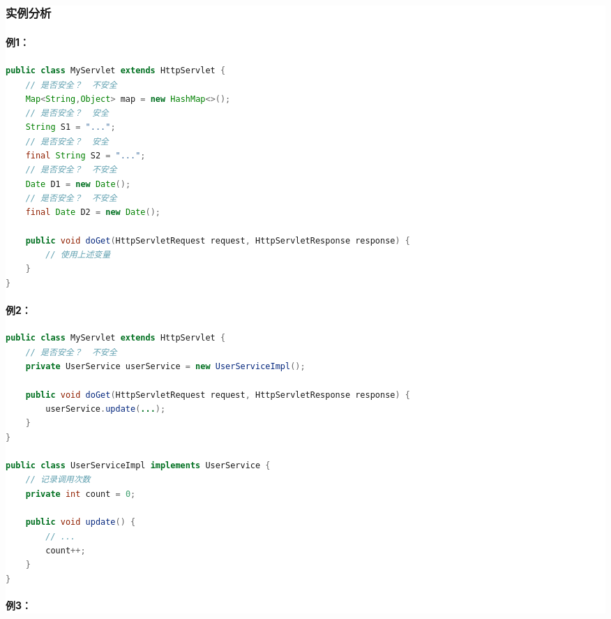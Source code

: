 



### 实例分析

#### 例1：

```java
public class MyServlet extends HttpServlet {
    // 是否安全？  不安全
    Map<String,Object> map = new HashMap<>();
    // 是否安全？  安全
    String S1 = "...";
    // 是否安全？  安全
    final String S2 = "...";
    // 是否安全？  不安全
    Date D1 = new Date();
    // 是否安全？  不安全
    final Date D2 = new Date();

    public void doGet(HttpServletRequest request, HttpServletResponse response) {
        // 使用上述变量
    }
}
```



#### 例2：

```java
public class MyServlet extends HttpServlet {
    // 是否安全？  不安全
    private UserService userService = new UserServiceImpl();

    public void doGet(HttpServletRequest request, HttpServletResponse response) {
        userService.update(...);
    }
}

public class UserServiceImpl implements UserService {
    // 记录调用次数
    private int count = 0;

    public void update() {
        // ...
        count++;
    }
}
```



#### 例3：
